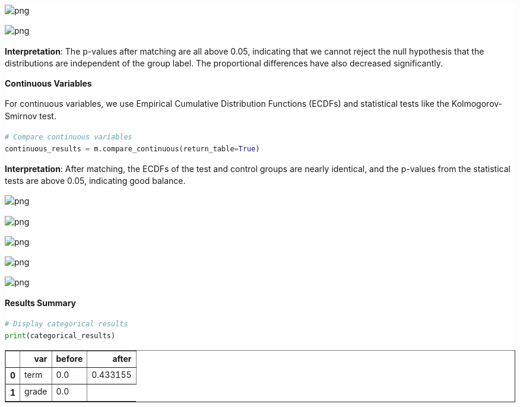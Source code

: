 ![png](Example_files/Example_32_1.png)



![png](Example_files/Example_32_2.png)

**Interpretation**: The p-values after matching are all above 0.05, indicating that we cannot reject the null hypothesis that the distributions are independent of the group label. The proportional differences have also decreased significantly.


**Continuous Variables**



For continuous variables, we use Empirical Cumulative Distribution Functions (ECDFs) and statistical tests like the Kolmogorov-Smirnov test.

```python
# Compare continuous variables
continuous_results = m.compare_continuous(return_table=True)
```

**Interpretation**: After matching, the ECDFs of the test and control groups are nearly identical, and the p-values from the statistical tests are above 0.05, indicating good balance.

![png](Example_files/Example_35_0.png)



![png](Example_files/Example_35_1.png)



![png](Example_files/Example_35_2.png)



![png](Example_files/Example_35_3.png)



![png](Example_files/Example_35_4.png)



**Results Summary**

```python
# Display categorical results
print(categorical_results)
```

<table border="1" class="dataframe">
  <thead>
    <tr style="text-align: right;">
      <th></th>
      <th>var</th>
      <th>before</th>
      <th>after</th>
    </tr>
  </thead>
  <tbody>
    <tr>
      <th>0</th>
      <td>term</td>
      <td>0.0</td>
      <td>0.433155</td>
    </tr>
    <tr>
      <th>1</th>
      <td>grade</td>
      <td>0.0</td>